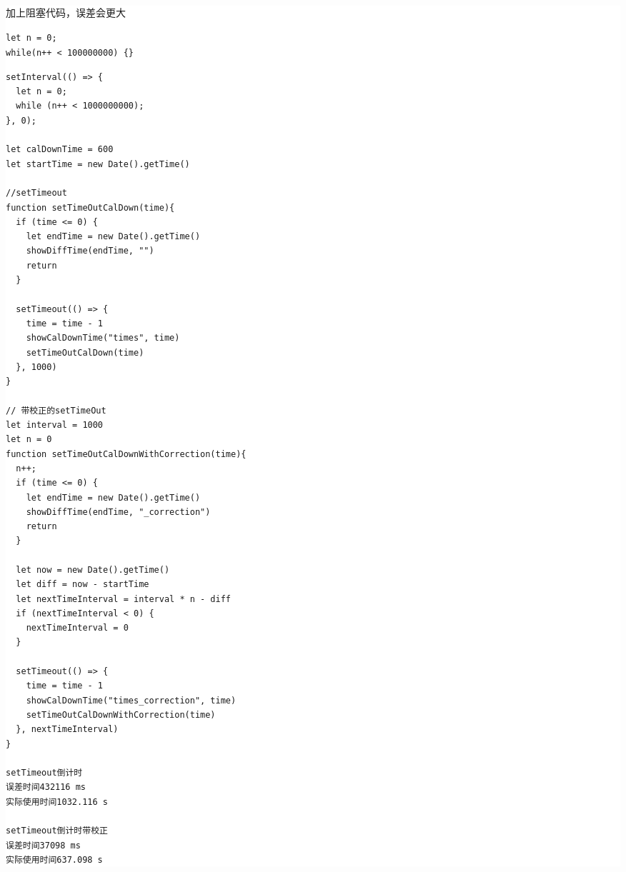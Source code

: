 加上阻塞代码，误差会更大
```
let n = 0;
while(n++ < 100000000) {}
```

```
setInterval(() => {
  let n = 0;
  while (n++ < 1000000000);
}, 0);

let calDownTime = 600
let startTime = new Date().getTime()

//setTimeout
function setTimeOutCalDown(time){
  if (time <= 0) {
    let endTime = new Date().getTime()
    showDiffTime(endTime, "")
    return
  }

  setTimeout(() => {
    time = time - 1
    showCalDownTime("times", time)
    setTimeOutCalDown(time)
  }, 1000)
}

// 带校正的setTimeOut
let interval = 1000
let n = 0
function setTimeOutCalDownWithCorrection(time){
  n++;
  if (time <= 0) {
    let endTime = new Date().getTime()
    showDiffTime(endTime, "_correction")
    return
  }

  let now = new Date().getTime()
  let diff = now - startTime
  let nextTimeInterval = interval * n - diff
  if (nextTimeInterval < 0) {
    nextTimeInterval = 0
  }

  setTimeout(() => {
    time = time - 1
    showCalDownTime("times_correction", time)
    setTimeOutCalDownWithCorrection(time)
  }, nextTimeInterval)
}

setTimeout倒计时
误差时间432116 ms
实际使用时间1032.116 s

setTimeout倒计时带校正
误差时间37098 ms
实际使用时间637.098 s
```
